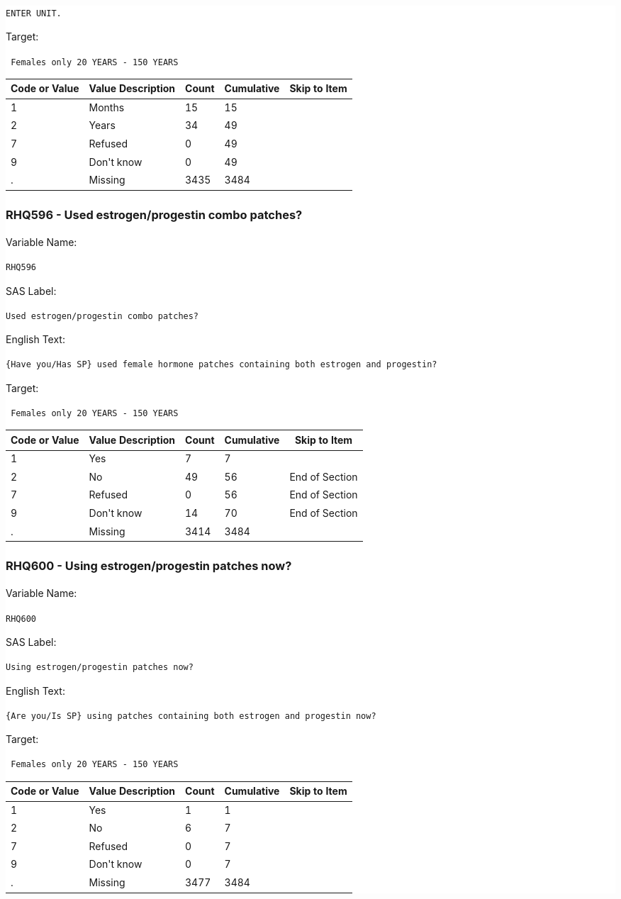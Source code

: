     ENTER UNIT.
Target:

     Females only 20 YEARS - 150 YEARS
Code or Value | Value Description | Count | Cumulative | Skip to Item  
---|---|---|---|---  
1 | Months | 15 | 15 |   
2 | Years | 34 | 49 |   
7 | Refused | 0 | 49 |   
9 | Don't know | 0 | 49 |   
. | Missing | 3435 | 3484 |   
  
### RHQ596 - Used estrogen/progestin combo patches?

Variable Name:

    RHQ596
SAS Label:

    Used estrogen/progestin combo patches?
English Text:

    {Have you/Has SP} used female hormone patches containing both estrogen and progestin?
Target:

     Females only 20 YEARS - 150 YEARS
Code or Value | Value Description | Count | Cumulative | Skip to Item  
---|---|---|---|---  
1 | Yes | 7 | 7 |   
2 | No | 49 | 56 | End of Section  
7 | Refused | 0 | 56 | End of Section  
9 | Don't know | 14 | 70 | End of Section  
. | Missing | 3414 | 3484 |   
  
### RHQ600 - Using estrogen/progestin patches now?

Variable Name:

    RHQ600
SAS Label:

    Using estrogen/progestin patches now?
English Text:

    {Are you/Is SP} using patches containing both estrogen and progestin now?
Target:

     Females only 20 YEARS - 150 YEARS
Code or Value | Value Description | Count | Cumulative | Skip to Item  
---|---|---|---|---  
1 | Yes | 1 | 1 |   
2 | No | 6 | 7 |   
7 | Refused | 0 | 7 |   
9 | Don't know | 0 | 7 |   
. | Missing | 3477 | 3484 |   
  